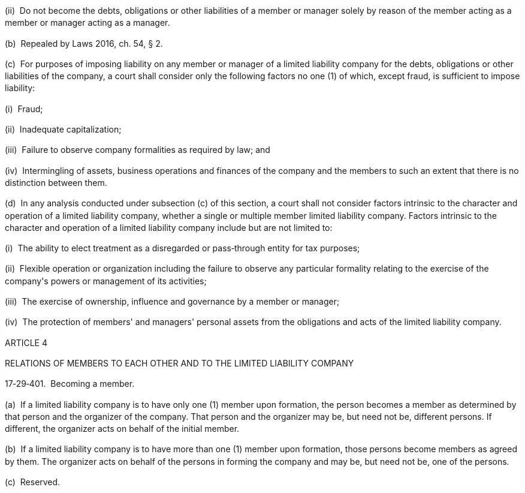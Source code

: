 (ii)  Do not become the debts, obligations or other liabilities of a
member or manager solely by reason of the member acting as a member or
manager acting as a manager.

(b)  Repealed by Laws 2016, ch. 54, § 2.

(c)  For purposes of imposing liability on any member or manager of a
limited liability company for the debts, obligations or other
liabilities of the company, a court shall consider only the following
factors no one (1) of which, except fraud, is sufficient to impose
liability:

(i)  Fraud;

(ii)  Inadequate capitalization;

(iii)  Failure to observe company formalities as required by law; and

(iv)  Intermingling of assets, business operations and finances of the
company and the members to such an extent that there is no distinction
between them.

(d)  In any analysis conducted under subsection (c) of this section, a
court shall not consider factors intrinsic to the character and
operation of a limited liability company, whether a single or multiple
member limited liability company. Factors intrinsic to the character and
operation of a limited liability company include but are not limited to:

(i)  The ability to elect treatment as a disregarded or pass‑through
entity for tax purposes;

(ii)  Flexible operation or organization including the failure to
observe any particular formality relating to the exercise of the
company's powers or management of its activities;

(iii)  The exercise of ownership, influence and governance by a member
or manager;

(iv)  The protection of members' and managers' personal assets from the
obligations and acts of the limited liability company.

ARTICLE 4

RELATIONS OF MEMBERS TO EACH OTHER AND TO THE LIMITED LIABILITY COMPANY

17‑29‑401.  Becoming a member.

(a)  If a limited liability company is to have only one (1) member upon
formation, the person becomes a member as determined by that person and
the organizer of the company. That person and the organizer may be, but
need not be, different persons. If different, the organizer acts on
behalf of the initial member.

(b)  If a limited liability company is to have more than one (1) member
upon formation, those persons become members as agreed by them. The
organizer acts on behalf of the persons in forming the company and may
be, but need not be, one of the persons.

(c)  Reserved.
